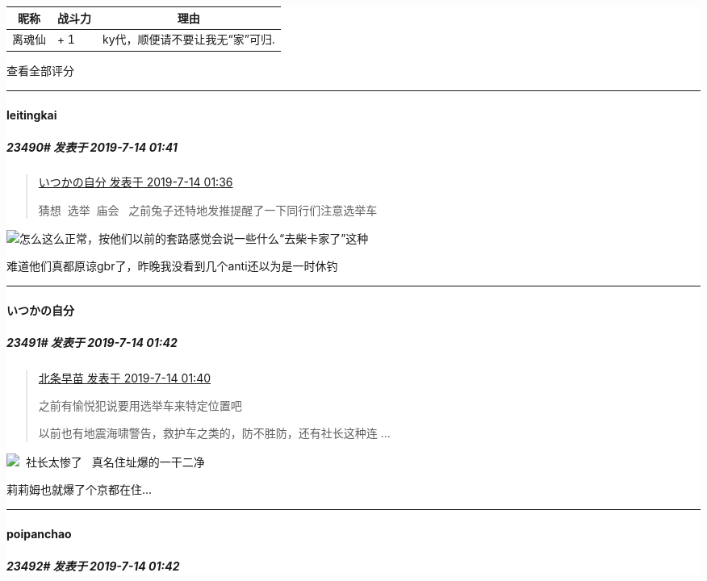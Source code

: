 |昵称|战斗力|理由|
|----|---|---|
| 离魂仙| + 1|ky代，顺便请不要让我无“家”可归.|



查看全部评分






-----

####  leitingkai  
##### 23490#       发表于 2019-7-14 01:41



<blockquote><a href="httphttps://bbs.saraba1st.com/2b/forum.php?mod=redirect&amp;goto=findpost&amp;pid=44506822&amp;ptid=1823171" target="_blank">いつかの自分 发表于 2019-7-14 01:36</a>

猜想  选举  庙会   之前兔子还特地发推提醒了一下同行们注意选举车</blockquote>
<img src="https://static.saraba1st.com/image/smiley/face2017/068.png" referrerpolicy="no-referrer">怎么这么正常，按他们以前的套路感觉会说一些什么“去柴卡家了”这种

难道他们真都原谅gbr了，昨晚我没看到几个anti还以为是一时休钓







-----

####  いつかの自分  
##### 23491#       发表于 2019-7-14 01:42



<blockquote><a href="httphttps://bbs.saraba1st.com/2b/forum.php?mod=redirect&amp;goto=findpost&amp;pid=44506851&amp;ptid=1823171" target="_blank">北条早苗 发表于 2019-7-14 01:40</a>

之前有愉悦犯说要用选举车来特定位置吧

以前也有地震海啸警告，救护车之类的，防不胜防，还有社长这种连 ...</blockquote>
<img src="https://static.saraba1st.com/image/smiley/face2017/068.png" referrerpolicy="no-referrer">  社长太惨了   真名住址爆的一干二净    

莉莉姆也就爆了个京都在住...







-----

####  poipanchao  
##### 23492#       发表于 2019-7-14 01:42



